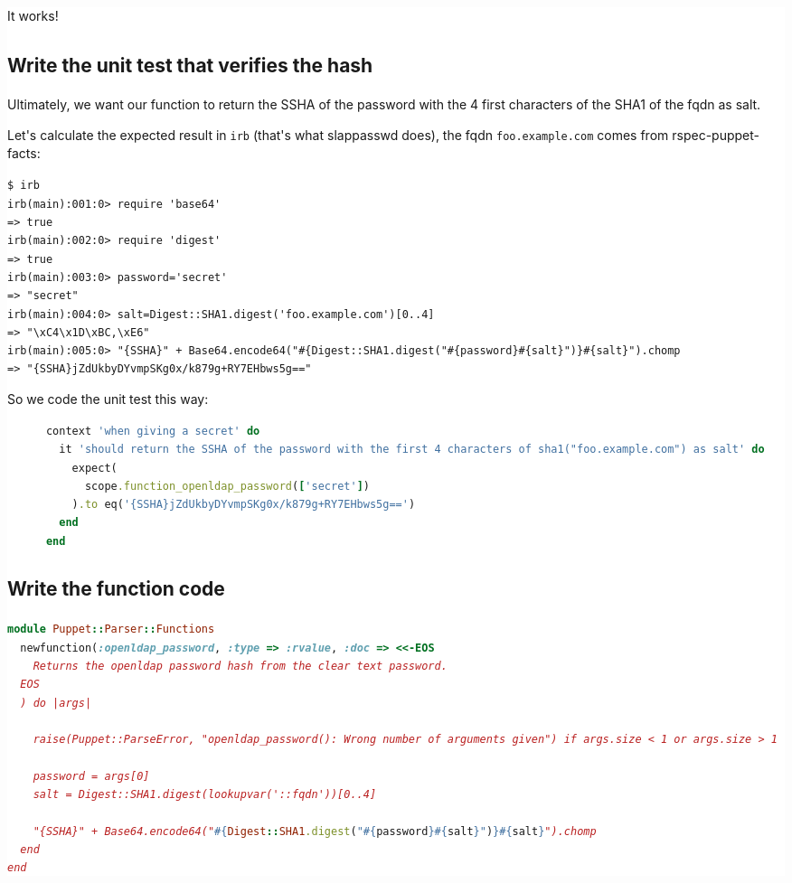 It works!

## Write the unit test that verifies the hash

Ultimately, we want our function to return the SSHA of the password with the 4 first characters of the SHA1 of the fqdn as salt.

Let's calculate the expected result in <code>irb</code> (that's what slappasswd does), the fqdn <code>foo.example.com</code> comes from rspec-puppet-facts:

```shell
$ irb
irb(main):001:0> require 'base64'
=> true
irb(main):002:0> require 'digest'
=> true
irb(main):003:0> password='secret'
=> "secret"
irb(main):004:0> salt=Digest::SHA1.digest('foo.example.com')[0..4]
=> "\xC4\x1D\xBC,\xE6"
irb(main):005:0> "{SSHA}" + Base64.encode64("#{Digest::SHA1.digest("#{password}#{salt}")}#{salt}").chomp
=> "{SSHA}jZdUkbyDYvmpSKg0x/k879g+RY7EHbws5g=="
```

 So we code the unit test this way:

```ruby
      context 'when giving a secret' do
        it 'should return the SSHA of the password with the first 4 characters of sha1("foo.example.com") as salt' do
          expect(
            scope.function_openldap_password(['secret'])
          ).to eq('{SSHA}jZdUkbyDYvmpSKg0x/k879g+RY7EHbws5g==')
        end
      end
```

## Write the function code

```ruby
module Puppet::Parser::Functions
  newfunction(:openldap_password, :type => :rvalue, :doc => <<-EOS
    Returns the openldap password hash from the clear text password.
  EOS                                                  
  ) do |args|
                                     
    raise(Puppet::ParseError, "openldap_password(): Wrong number of arguments given") if args.size < 1 or args.size > 1
 
    password = args[0]      
    salt = Digest::SHA1.digest(lookupvar('::fqdn'))[0..4]  
    
    "{SSHA}" + Base64.encode64("#{Digest::SHA1.digest("#{password}#{salt}")}#{salt}").chomp
  end
end
```
